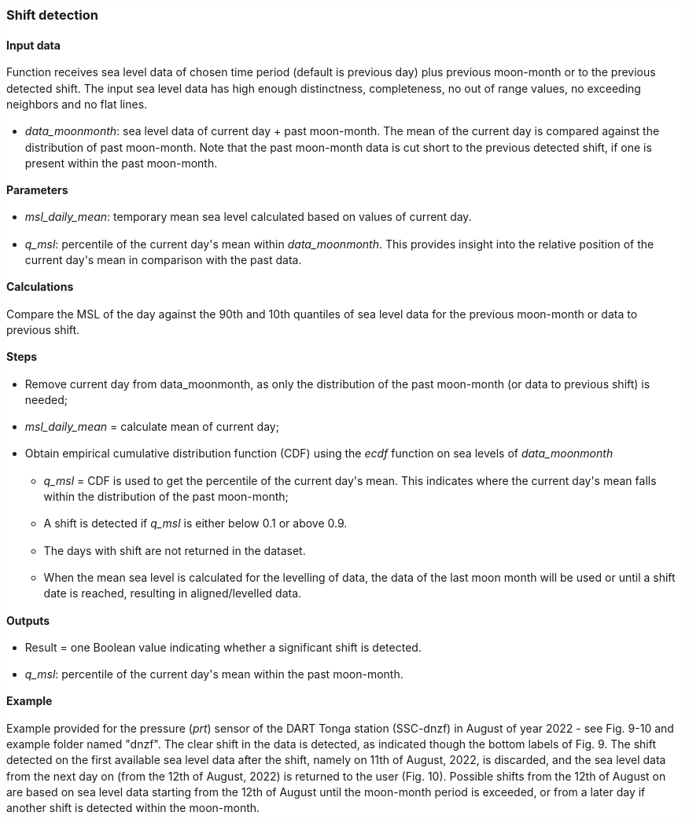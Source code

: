 ### **Shift detection**

**Input data**

Function receives sea level data of chosen time period (default is previous day) plus previous moon-month or to the previous detected shift. The input sea level data has high enough distinctness, completeness, no out of range values, no exceeding neighbors and no flat lines.

-   *data\_moonmonth*: sea level data of current day + past moon-month. The mean of the current day is compared against the distribution of past moon-month. Note that the past moon-month data is cut short to the previous detected shift, if one is present within the past moon-month.

**Parameters**

-   *msl\_daily\_mean*: temporary mean sea level calculated based on values of current day.

-   *q\_msl*: percentile of the current day's mean within *data\_moonmonth*. This provides insight into the relative position of the current day's mean in comparison with the past data.

**Calculations**

Compare the MSL of the day against the 90th and 10th quantiles of sea level data for the previous moon-month or data to previous shift.

**Steps**

-   Remove current day from data_moonmonth, as only the distribution of
    the past moon-month (or data to previous shift) is needed;

-   *msl\_daily\_mean* = calculate mean of current day;

-   Obtain empirical cumulative distribution function (CDF) using the
    *ecdf* function on sea levels of *data\_moonmonth*

    -   *q\_msl* = CDF is used to get the percentile of the current day's
        mean. This indicates where the current day's mean falls within
        the distribution of the past moon-month;

    -   A shift is detected if *q\_msl* is either below 0.1 or above 0.9.

    -   The days with shift are not returned in the dataset.

    -   When the mean sea level is calculated for the levelling of data,
        the data of the last moon month will be used or until a shift
        date is reached, resulting in aligned/levelled data.

**Outputs**

-   Result = one Boolean value indicating whether a significant shift is
    detected.

-   *q\_msl*: percentile of the current day's mean within the past
    moon-month.

**Example**

Example provided for the pressure (*prt*) sensor of the DART Tonga station (SSC-dnzf) in August of year 2022 - see Fig. 9-10 and example folder named "dnzf". The clear shift in the data is detected, as indicated though the bottom labels of Fig. 9. The shift detected on the first available sea level data after the shift, namely on 11th of August, 2022, is discarded, and the sea level data from the next day on (from the 12th of August, 2022) is returned to the user (Fig. 10). Possible
shifts from the 12th of August on are based on sea level data starting from the 12th of August until the moon-month period is exceeded, or from a later day if another shift is detected within the moon-month.
